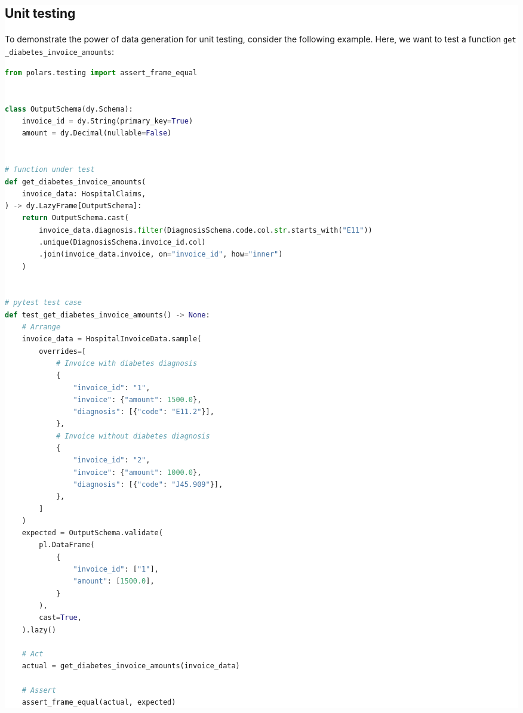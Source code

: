 ## Unit testing

To demonstrate the power of data generation for unit testing,
consider the following example.
Here, we want to test a function `get_diabetes_invoice_amounts`:

```python
from polars.testing import assert_frame_equal


class OutputSchema(dy.Schema):
    invoice_id = dy.String(primary_key=True)
    amount = dy.Decimal(nullable=False)


# function under test
def get_diabetes_invoice_amounts(
    invoice_data: HospitalClaims,
) -> dy.LazyFrame[OutputSchema]:
    return OutputSchema.cast(
        invoice_data.diagnosis.filter(DiagnosisSchema.code.col.str.starts_with("E11"))
        .unique(DiagnosisSchema.invoice_id.col)
        .join(invoice_data.invoice, on="invoice_id", how="inner")
    )


# pytest test case
def test_get_diabetes_invoice_amounts() -> None:
    # Arrange
    invoice_data = HospitalInvoiceData.sample(
        overrides=[
            # Invoice with diabetes diagnosis
            {
                "invoice_id": "1",
                "invoice": {"amount": 1500.0},
                "diagnosis": [{"code": "E11.2"}],
            },
            # Invoice without diabetes diagnosis
            {
                "invoice_id": "2",
                "invoice": {"amount": 1000.0},
                "diagnosis": [{"code": "J45.909"}],
            },
        ]
    )
    expected = OutputSchema.validate(
        pl.DataFrame(
            {
                "invoice_id": ["1"],
                "amount": [1500.0],
            }
        ),
        cast=True,
    ).lazy()

    # Act
    actual = get_diabetes_invoice_amounts(invoice_data)

    # Assert
    assert_frame_equal(actual, expected)
```
